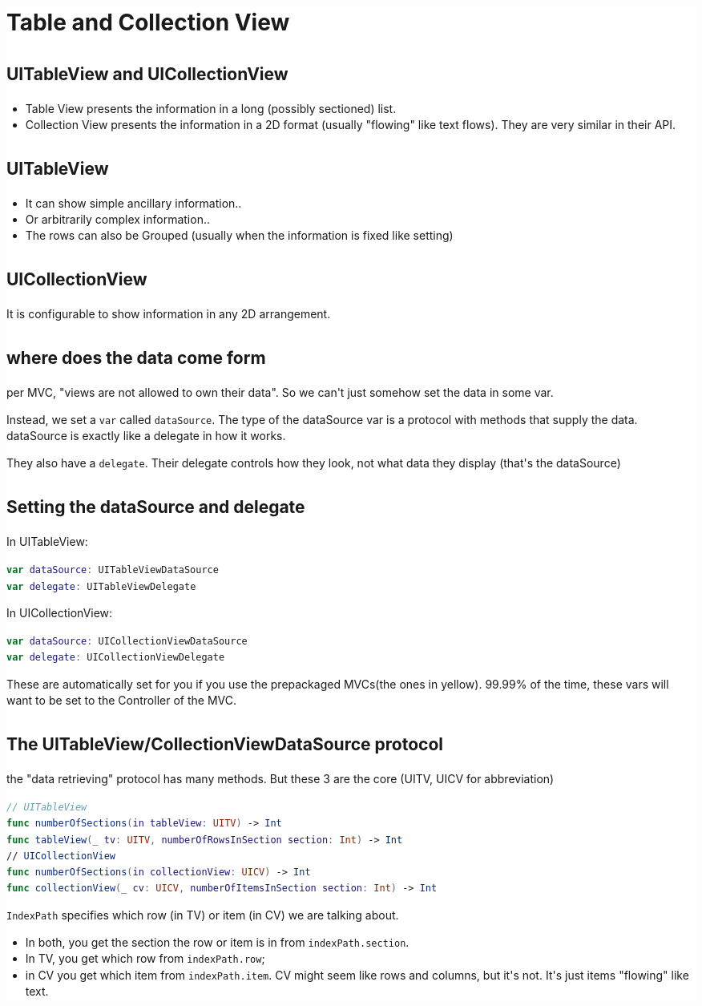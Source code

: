 # Table and Collection View

## UITableView and UICollectionView
* Table View presents the information in a long (possibly sectioned) list.
* Collection View presents the information in a 2D format (usually "flowing" like text flows).
They are very similar in their API.

## UITableView
* It can show simple ancillary information.. 
* Or arbitrarily complex information.. 
* The rows can also be Grouped (usually when the information is fixed like setting)

## UICollectionView
It is configurable to show information in any 2D arrangement.

## where does the data come form
per MVC, "views are not allowed to own their data". So we can't just somehow set the data in some var.

Instead, we set a `var` called `dataSource`. The type of the dataSource var is a protocol with methods that supply the data. dataSource is exactly like a delegate in how it works.

They also have a `delegate`. Their delegate controls how they look, not what data they display (that's the dataSource)

## Setting the dataSource and delegate
In UITableView:
```swift
var dataSource: UITableViewDataSource
var delegate: UITableViewDelegate
```
In UICollectionView:
```swift
var dataSource: UICollectionViewDataSource
var delegate: UICollectionViewDelegate
```
These are automatically set for you if you use the prepackaged MVCs(the ones in yellow). 99.99% of the time, these vars will want to be set to the Controller of the MVC.

## The UITableView/CollectionViewDataSource protocol
the "data retrieving" protocol has many methods.
But these 3 are the core (UITV, UICV for abbreviation)
```swift
// UITableView
func numberOfSections(in tableView: UITV) -> Int
func tableView(_ tv: UITV, numberOfRowsInSection section: Int) -> Int
// UICollectionView
func numberOfSections(in collectionView: UICV) -> Int
func collectionView(_ cv: UICV, numberOfItemsInSection section: Int) -> Int
```
`IndexPath` specifies which row (in TV) or item (in CV) we are talking about.
* In both, you get the section the row or item is in from `indexPath.section`. 
* In TV, you get which row from `indexPath.row`;
* in CV you get which item from `indexPath.item`. CV might seem like rows and columns, but it's not. It's just items "flowing" like text.
